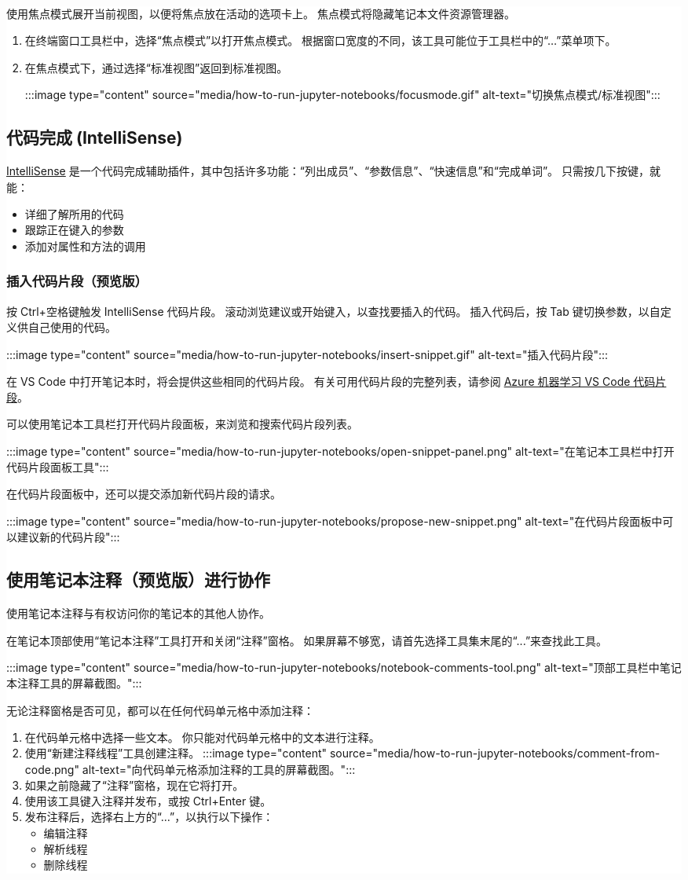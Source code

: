 使用焦点模式展开当前视图，以便将焦点放在活动的选项卡上。 焦点模式将隐藏笔记本文件资源管理器。

1. 在终端窗口工具栏中，选择“焦点模式”以打开焦点模式。 根据窗口宽度的不同，该工具可能位于工具栏中的“…”菜单项下。
1. 在焦点模式下，通过选择“标准视图”返回到标准视图。

    :::image type="content" source="media/how-to-run-jupyter-notebooks/focusmode.gif" alt-text="切换焦点模式/标准视图":::

## <a name="code-completion-intellisense"></a>代码完成 (IntelliSense)

[IntelliSense](https://code.visualstudio.com/docs/editor/intellisense) 是一个代码完成辅助插件，其中包括许多功能：“列出成员”、“参数信息”、“快速信息”和“完成单词”。 只需按几下按键，就能：
* 详细了解所用的代码
* 跟踪正在键入的参数
* 添加对属性和方法的调用 

### <a name="insert-code-snippets-preview"></a>插入代码片段（预览版）

按 Ctrl+空格键触发 IntelliSense 代码片段。  滚动浏览建议或开始键入，以查找要插入的代码。  插入代码后，按 Tab 键切换参数，以自定义供自己使用的代码。

:::image type="content" source="media/how-to-run-jupyter-notebooks/insert-snippet.gif" alt-text="插入代码片段":::

在 VS Code 中打开笔记本时，将会提供这些相同的代码片段。 有关可用代码片段的完整列表，请参阅 [Azure 机器学习 VS Code 代码片段](https://github.com/Azure/azureml-snippets/blob/main/snippets/snippets.md)。

可以使用笔记本工具栏打开代码片段面板，来浏览和搜索代码片段列表。

:::image type="content" source="media/how-to-run-jupyter-notebooks/open-snippet-panel.png" alt-text="在笔记本工具栏中打开代码片段面板工具":::

在代码片段面板中，还可以提交添加新代码片段的请求。

:::image type="content" source="media/how-to-run-jupyter-notebooks/propose-new-snippet.png" alt-text="在代码片段面板中可以建议新的代码片段":::

## <a name="collaborate-with-notebook-comments-preview"></a>使用笔记本注释（预览版）进行协作

使用笔记本注释与有权访问你的笔记本的其他人协作。

在笔记本顶部使用“笔记本注释”工具打开和关闭“注释”窗格。  如果屏幕不够宽，请首先选择工具集末尾的“...”来查找此工具。

:::image type="content" source="media/how-to-run-jupyter-notebooks/notebook-comments-tool.png" alt-text="顶部工具栏中笔记本注释工具的屏幕截图。":::  

无论注释窗格是否可见，都可以在任何代码单元格中添加注释：

1. 在代码单元格中选择一些文本。  你只能对代码单元格中的文本进行注释。
1. 使用“新建注释线程”工具创建注释。
    :::image type="content" source="media/how-to-run-jupyter-notebooks/comment-from-code.png" alt-text="向代码单元格添加注释的工具的屏幕截图。":::
1. 如果之前隐藏了“注释”窗格，现在它将打开。  
1. 使用该工具键入注释并发布，或按 Ctrl+Enter 键。
1. 发布注释后，选择右上方的“...”，以执行以下操作：
    * 编辑注释
    * 解析线程
    * 删除线程
